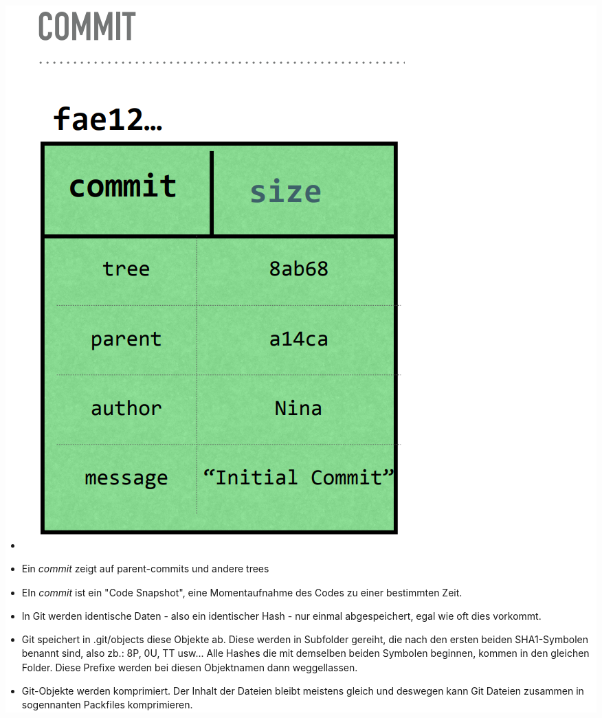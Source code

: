 + ![*commit* struct](./00_commit.png "Tree object definition")
+ Ein *commit* zeigt auf parent-commits und andere trees
+ EIn *commit* ist ein "Code Snapshot", eine Momentaufnahme des Codes zu einer bestimmten Zeit.

+ In Git werden identische Daten - also ein identischer Hash - nur einmal abgespeichert, egal wie oft dies vorkommt. 
+ Git speichert in .git/objects diese Objekte ab. Diese werden in Subfolder gereiht, die nach den ersten beiden SHA1-Symbolen benannt sind, also zb.: 8P, 0U, TT usw... Alle Hashes die mit demselben beiden Symbolen beginnen, kommen in den gleichen Folder. Diese Prefixe werden bei diesen Objektnamen dann weggellassen.
+ Git-Objekte werden komprimiert. Der Inhalt der Dateien bleibt meistens gleich und deswegen kann Git Dateien zusammen in sogennanten Packfiles komprimieren. 
